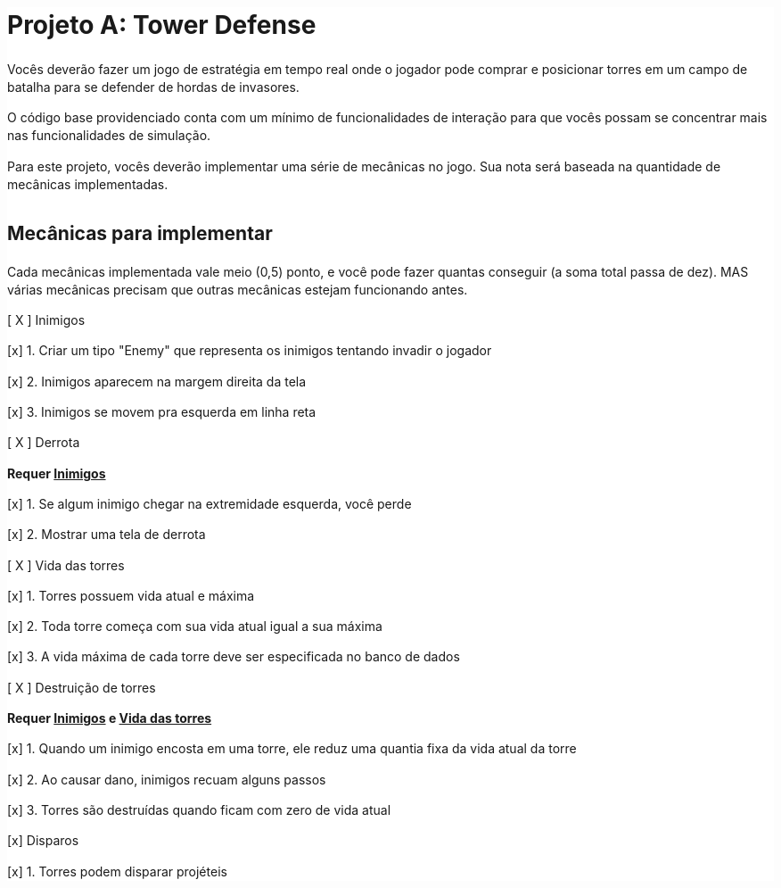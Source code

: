 
# Projeto A: Tower Defense

Vocês deverão fazer um jogo de estratégia em tempo real onde o jogador pode
comprar e posicionar torres em um campo de batalha para se defender de
hordas de invasores.

O código base providenciado conta com um mínimo de funcionalidades de interação
para que vocês possam se concentrar mais nas funcionalidades de simulação.

Para este projeto, vocês deverão implementar uma série de mecânicas no jogo.
Sua nota será baseada na quantidade de mecânicas implementadas.

## Mecânicas para implementar

Cada mecânicas implementada vale meio (0,5) ponto, e você pode fazer quantas
conseguir (a soma total passa de dez). MAS várias mecânicas precisam que outras
mecânicas estejam funcionando antes.

[ X ] Inimigos

[x] 1. Criar um tipo "Enemy" que representa os inimigos tentando invadir o jogador

[x] 2. Inimigos aparecem na margem direita da tela

[x] 3. Inimigos se movem pra esquerda em linha reta


[ X ] Derrota

**Requer [Inimigos](#inimigos)**

[x] 1. Se algum inimigo chegar na extremidade esquerda, você perde

[x] 2. Mostrar uma tela de derrota


[ X ] Vida das torres

[x] 1. Torres possuem vida atual e máxima

[x] 2. Toda torre começa com sua vida atual igual a sua máxima

[x] 3. A vida máxima de cada torre deve ser especificada no banco de dados


[ X ] Destruição de torres

**Requer [Inimigos](#inimigos) e [Vida das torres](#vida-das-torres)**

[x] 1. Quando um inimigo encosta em uma torre, ele reduz uma quantia fixa da vida
atual da torre

[x] 2. Ao causar dano, inimigos recuam alguns passos

[x] 3. Torres são destruídas quando ficam com zero de vida atual


[x] Disparos

[x] 1. Torres podem disparar projéteis
